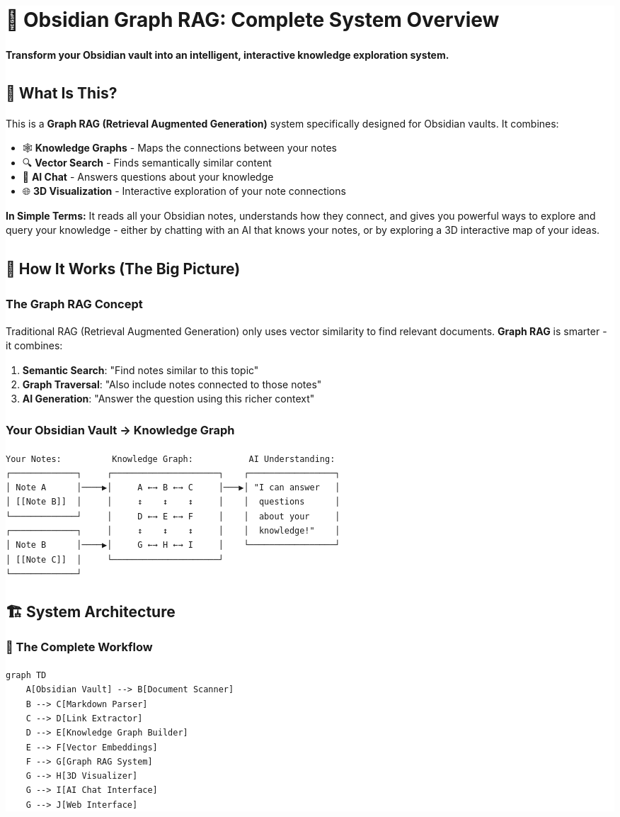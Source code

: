 # 🧠 Obsidian Graph RAG: Complete System Overview

**Transform your Obsidian vault into an intelligent, interactive knowledge exploration system.**

## 🌟 What Is This?

This is a **Graph RAG (Retrieval Augmented Generation)** system specifically designed for Obsidian vaults. It combines:

- 🕸️ **Knowledge Graphs** - Maps the connections between your notes
- 🔍 **Vector Search** - Finds semantically similar content  
- 🤖 **AI Chat** - Answers questions about your knowledge
- 🌐 **3D Visualization** - Interactive exploration of your note connections

**In Simple Terms:** It reads all your Obsidian notes, understands how they connect, and gives you powerful ways to explore and query your knowledge - either by chatting with an AI that knows your notes, or by exploring a 3D interactive map of your ideas.

## 🧠 How It Works (The Big Picture)

### The Graph RAG Concept
Traditional RAG (Retrieval Augmented Generation) only uses vector similarity to find relevant documents. **Graph RAG** is smarter - it combines:

1. **Semantic Search**: "Find notes similar to this topic"
2. **Graph Traversal**: "Also include notes connected to those notes"
3. **AI Generation**: "Answer the question using this richer context"

### Your Obsidian Vault → Knowledge Graph

```
Your Notes:          Knowledge Graph:           AI Understanding:
┌─────────────┐     ┌─────────────────────┐    ┌─────────────────┐
│ Note A      │────▶│     A ←→ B ←→ C     │───▶│ "I can answer   │
│ [[Note B]]  │     │     ↕    ↕    ↕     │    │  questions      │
└─────────────┘     │     D ←→ E ←→ F     │    │  about your     │
┌─────────────┐     │     ↕    ↕    ↕     │    │  knowledge!"    │
│ Note B      │────▶│     G ←→ H ←→ I     │    └─────────────────┘
│ [[Note C]]  │     └─────────────────────┘
└─────────────┘
```

## 🏗️ System Architecture

### 🔄 The Complete Workflow

```mermaid
graph TD
    A[Obsidian Vault] --> B[Document Scanner]
    B --> C[Markdown Parser]
    C --> D[Link Extractor]
    D --> E[Knowledge Graph Builder]
    E --> F[Vector Embeddings]
    F --> G[Graph RAG System]
    G --> H[3D Visualizer]
    G --> I[AI Chat Interface]
    G --> J[Web Interface]
```
